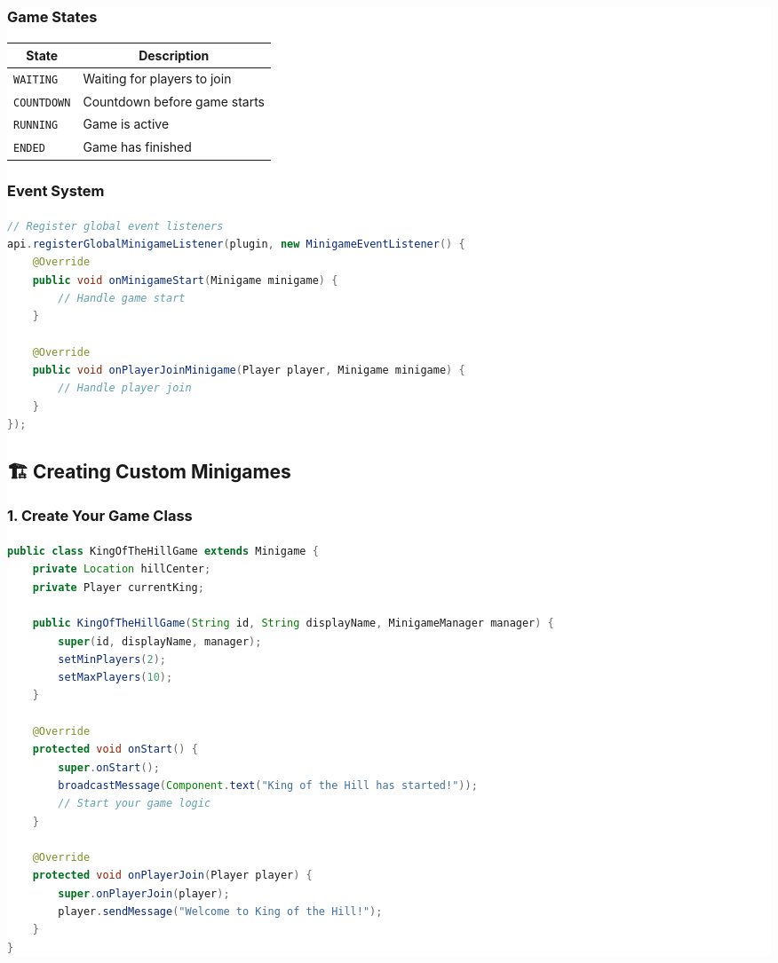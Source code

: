 ### Game States

| State | Description |
|-------|-------------|
| `WAITING` | Waiting for players to join |
| `COUNTDOWN` | Countdown before game starts |
| `RUNNING` | Game is active |
| `ENDED` | Game has finished |

### Event System

```java
// Register global event listeners
api.registerGlobalMinigameListener(plugin, new MinigameEventListener() {
    @Override
    public void onMinigameStart(Minigame minigame) {
        // Handle game start
    }
    
    @Override
    public void onPlayerJoinMinigame(Player player, Minigame minigame) {
        // Handle player join
    }
});
```

## 🏗️ Creating Custom Minigames

### 1. Create Your Game Class

```java
public class KingOfTheHillGame extends Minigame {
    private Location hillCenter;
    private Player currentKing;
    
    public KingOfTheHillGame(String id, String displayName, MinigameManager manager) {
        super(id, displayName, manager);
        setMinPlayers(2);
        setMaxPlayers(10);
    }
    
    @Override
    protected void onStart() {
        super.onStart();
        broadcastMessage(Component.text("King of the Hill has started!"));
        // Start your game logic
    }
    
    @Override
    protected void onPlayerJoin(Player player) {
        super.onPlayerJoin(player);
        player.sendMessage("Welcome to King of the Hill!");
    }
}
```
